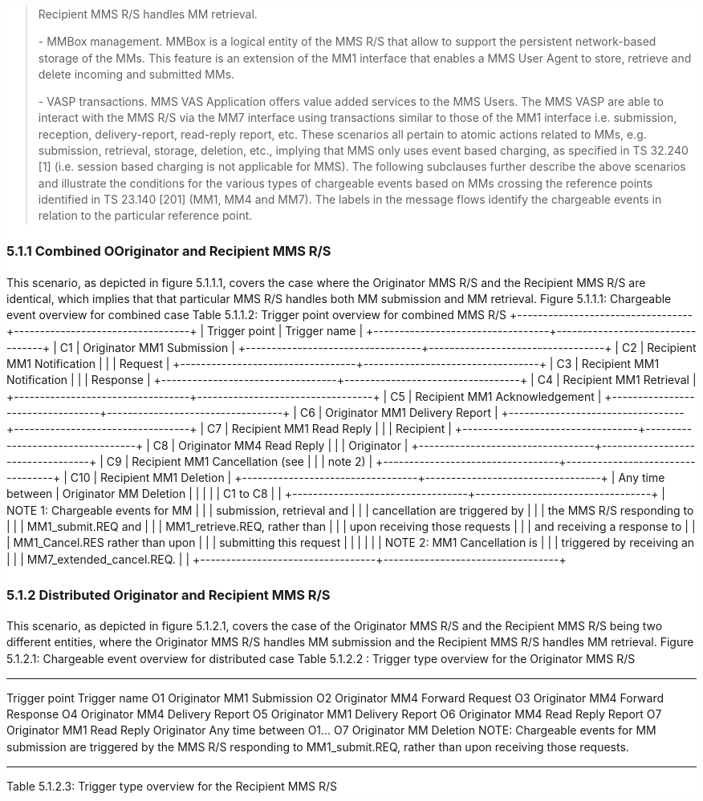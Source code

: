 > Recipient MMS R/S handles MM retrieval.
>
> \- MMBox management. MMBox is a logical entity of the MMS R/S that allow to
> support the persistent network-based storage of the MMs. This feature is an
> extension of the MM1 interface that enables a MMS User Agent to store,
> retrieve and delete incoming and submitted MMs.
>
> \- VASP transactions. MMS VAS Application offers value added services to the
> MMS Users. The MMS VASP are able to interact with the MMS R/S via the MM7
> interface using transactions similar to those of the MM1 interface i.e.
> submission, reception, delivery-report, read-reply report, etc.
These scenarios all pertain to atomic actions related to MMs, e.g. submission,
retrieval, storage, deletion, etc., implying that MMS only uses event based
charging, as specified in TS 32.240 [1] (i.e. session based charging is not
applicable for MMS). The following subclauses further describe the above
scenarios and illustrate the conditions for the various types of chargeable
events based on MMs crossing the reference points identified in TS 23.140
[201] (MM1, MM4 and MM7). The labels in the message flows identify the
chargeable events in relation to the particular reference point.
### 5.1.1 Combined OOriginator and Recipient MMS R/S
This scenario, as depicted in figure 5.1.1.1, covers the case where the
Originator MMS R/S and the Recipient MMS R/S are identical, which implies that
that particular MMS R/S handles both MM submission and MM retrieval.
Figure 5.1.1.1: Chargeable event overview for combined case
Table 5.1.1.2: Trigger point overview for combined MMS R/S
+----------------------------------+----------------------------------+ | Trigger point | Trigger name | +----------------------------------+----------------------------------+ | C1 | Originator MM1 Submission | +----------------------------------+----------------------------------+ | C2 | Recipient MM1 Notification | | | Request | +----------------------------------+----------------------------------+ | C3 | Recipient MM1 Notification | | | Response | +----------------------------------+----------------------------------+ | C4 | Recipient MM1 Retrieval | +----------------------------------+----------------------------------+ | C5 | Recipient MM1 Acknowledgement | +----------------------------------+----------------------------------+ | C6 | Originator MM1 Delivery Report | +----------------------------------+----------------------------------+ | C7 | Recipient MM1 Read Reply | | | Recipient | +----------------------------------+----------------------------------+ | C8 | Originator MM4 Read Reply | | | Originator | +----------------------------------+----------------------------------+ | C9 | Recipient MM1 Cancellation (see | | | note 2) | +----------------------------------+----------------------------------+ | C10 | Recipient MM1 Deletion | +----------------------------------+----------------------------------+ | Any time between | Originator MM Deletion | | | | | C1 to C8 | | +----------------------------------+----------------------------------+ | NOTE 1: Chargeable events for MM | | | submission, retrieval and | | | cancellation are triggered by | | | the MMS R/S responding to | | | MM1_submit.REQ and | | | MM1_retrieve.REQ, rather than | | | upon receiving those requests | | | and receiving a response to | | | MM1_Cancel.RES rather than upon | | | submitting this request | | | | | | NOTE 2: MM1 Cancellation is | | | triggered by receiving an | | | MM7_extended_cancel.REQ. | | +----------------------------------+----------------------------------+
### 5.1.2 Distributed Originator and Recipient MMS R/S
This scenario, as depicted in figure 5.1.2.1, covers the case of the
Originator MMS R/S and the Recipient MMS R/S being two different entities,
where the Originator MMS R/S handles MM submission and the Recipient MMS R/S
handles MM retrieval.
Figure 5.1.2.1: Chargeable event overview for distributed case
Table 5.1.2.2 : Trigger type overview for the Originator MMS R/S
* * *
Trigger point Trigger name O1 Originator MM1 Submission O2 Originator MM4
Forward Request O3 Originator MM4 Forward Response O4 Originator MM4 Delivery
Report O5 Originator MM1 Delivery Report O6 Originator MM4 Read Reply Report
O7 Originator MM1 Read Reply Originator Any time between O1... O7 Originator
MM Deletion NOTE: Chargeable events for MM submission are triggered by the MMS
R/S responding to MM1_submit.REQ, rather than upon receiving those requests.
* * *
Table 5.1.2.3: Trigger type overview for the Recipient MMS R/S